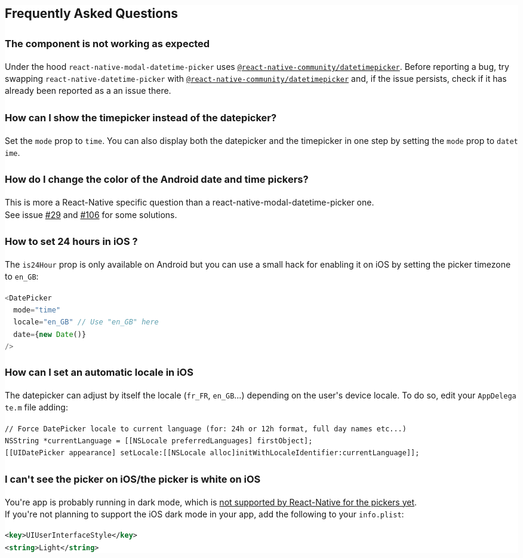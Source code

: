 ## Frequently Asked Questions

### The component is not working as expected

Under the hood `react-native-modal-datetime-picker` uses [`@react-native-community/datetimepicker`](https://github.com/react-native-community/react-native-datetimepicker).
Before reporting a bug, try swapping `react-native-datetime-picker` with [`@react-native-community/datetimepicker`](https://github.com/react-native-community/react-native-datetimepicker) and, if the issue persists, check if it has already been reported as a an issue there.

### How can I show the timepicker instead of the datepicker?

Set the `mode` prop to `time`.
You can also display both the datepicker and the timepicker in one step by setting the `mode` prop to `datetime`.

### How do I change the color of the Android date and time pickers?

This is more a React-Native specific question than a react-native-modal-datetime-picker one.  
See issue [#29](https://github.com/mmazzarolo/react-native-modal-datetime-picker/issues/29) and [#106](https://github.com/mmazzarolo/react-native-modal-datetime-picker/issues/106) for some solutions.

### How to set 24 hours in iOS ?

The `is24Hour` prop is only available on Android but you can use a small hack for enabling it on iOS by setting the picker timezone to `en_GB`:

```js
<DatePicker
  mode="time"
  locale="en_GB" // Use "en_GB" here
  date={new Date()}
/>
```

### How can I set an automatic locale in iOS

The datepicker can adjust by itself the locale (`fr_FR`, `en_GB`...) depending on the user's device locale.
To do so, edit your `AppDelegate.m` file adding:

```objc
// Force DatePicker locale to current language (for: 24h or 12h format, full day names etc...)
NSString *currentLanguage = [[NSLocale preferredLanguages] firstObject];
[[UIDatePicker appearance] setLocale:[[NSLocale alloc]initWithLocaleIdentifier:currentLanguage]];
```

### I can't see the picker on iOS/the picker is white on iOS

You're app is probably running in dark mode, which is [not supported by React-Native for the pickers yet](https://github.com/facebook/react-native/issues/26299).   
If you're not planning to support the iOS dark mode in your app, add the following to your `info.plist`:
```xml
<key>UIUserInterfaceStyle</key>
<string>Light</string>
```
